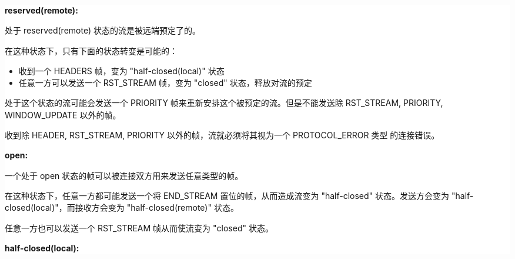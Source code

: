 **reserved(remote):**    

处于 reserved(remote) 状态的流是被远端预定了的。    

在这种状态下，只有下面的状态转变是可能的：   

- 收到一个 HEADERS 帧，变为 "half-closed(local)" 状态
- 任意一方可以发送一个 RST_STREAM 帧，变为 "closed" 状态，释放对流的预定     

处于这个状态的流可能会发送一个 PRIORITY 帧来重新安排这个被预定的流。但是不能发送除 RST_STREAM,
PRIORITY, WINDOW_UPDATE 以外的帧。    

收到除 HEADER, RST_STREAM, PRIORITY 以外的帧，流就必须将其视为一个 PROTOCOL_ERROR 类型
的连接错误。     

**open:**     

一个处于 open 状态的帧可以被连接双方用来发送任意类型的帧。    

在这种状态下，任意一方都可能发送一个将 END_STREAM 置位的帧，从而造成流变为 "half-closed"
状态。发送方会变为 "half-closed(local)"，而接收方会变为 "half-closed(remote)" 状态。   

任意一方也可以发送一个 RST_STREAM 帧从而使流变为 "closed" 状态。   

**half-closed(local):**    

